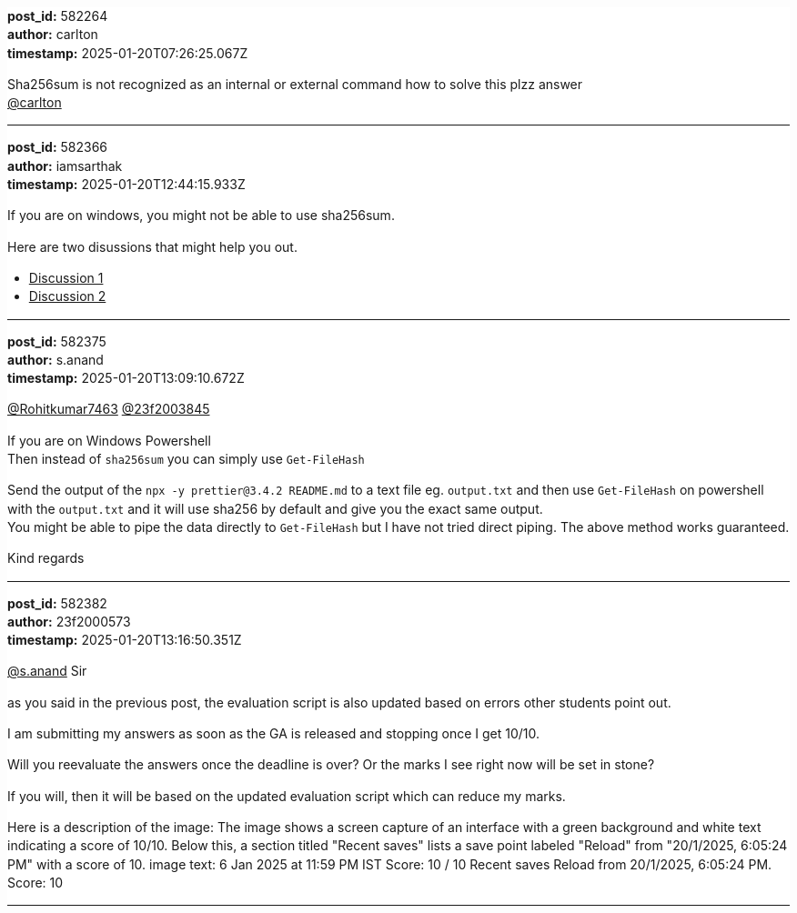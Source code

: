 **post_id:** 582264  
**author:** carlton  
**timestamp:** 2025-01-20T07:26:25.067Z

Sha256sum is not recognized as an internal or external command how to solve this plzz answer  
[@carlton](/u/carlton)

---

**post_id:** 582366  
**author:** iamsarthak  
**timestamp:** 2025-01-20T12:44:15.933Z

If you are on windows, you might not be able to use sha256sum.

Here are two disussions that might help you out.

* [Discussion 1](https://stackoverflow.com/questions/72087842/windows-equivalent-to-sha256sum-c-cryptographic-hash-digest-file-recursive)
* [Discussion 2](https://stackoverflow.com/questions/11746287/compare-filehash-in-powershell)

---

**post_id:** 582375  
**author:** s.anand  
**timestamp:** 2025-01-20T13:09:10.672Z

[@Rohitkumar7463](/u/rohitkumar7463) [@23f2003845](/u/23f2003845)

If you are on Windows Powershell  
Then instead of `sha256sum` you can simply use `Get-FileHash`

Send the output of the `npx -y prettier@3.4.2 README.md` to a text file eg. `output.txt` and then use `Get-FileHash` on powershell with the `output.txt` and it will use sha256 by default and give you the exact same output.  
You might be able to pipe the data directly to `Get-FileHash` but I have not tried direct piping. The above method works guaranteed.

Kind regards

---

**post_id:** 582382  
**author:** 23f2000573  
**timestamp:** 2025-01-20T13:16:50.351Z

[@s.anand](/u/s.anand) Sir

as you said in the previous post, the evaluation script is also updated based on errors other students point out.

I am submitting my answers as soon as the GA is released and stopping once I get 10/10.

Will you reevaluate the answers once the deadline is over? Or the marks I see right now will be set in stone?

If you will, then it will be based on the updated evaluation script which can reduce my marks.

Here is a description of the image:
The image shows a screen capture of an interface with a green background and white text indicating a score of 10/10. Below this, a section titled "Recent saves" lists a save point labeled "Reload" from "20/1/2025, 6:05:24 PM" with a score of 10.
image text: 6 Jan 2025 at 11:59 PM IST Score: 10 / 10
Recent saves
Reload from 20/1/2025, 6:05:24 PM. Score: 10

---